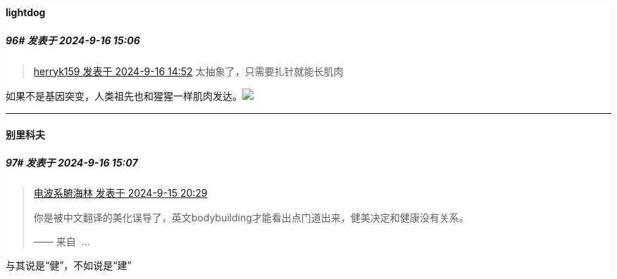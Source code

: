 ####  lightdog  
##### 96#       发表于 2024-9-16 15:06

<blockquote><a href="httphttps://bbs.saraba1st.com/2b/forum.php?mod=redirect&amp;goto=findpost&amp;pid=66220062&amp;ptid=2199523" target="_blank">herryk159 发表于 2024-9-16 14:52</a>
太抽象了，只需要扎针就能长肌肉</blockquote>
如果不是基因突变，人类祖先也和猩猩一样肌肉发达。<img src="https://static.saraba1st.com/image/smiley/face2017/025.png" referrerpolicy="no-referrer">

*****

####  别里科夫  
##### 97#       发表于 2024-9-16 15:07

<blockquote><a href="httphttps://bbs.saraba1st.com/2b/forum.php?mod=redirect&amp;goto=findpost&amp;pid=66214290&amp;ptid=2199523" target="_blank">电波系腑海林 发表于 2024-9-15 20:29</a>

你是被中文翻译的美化误导了，英文bodybuilding才能看出点门道出来，健美决定和健康没有关系。

—— 来自  ...</blockquote>
与其说是“健”，不如说是“建”

